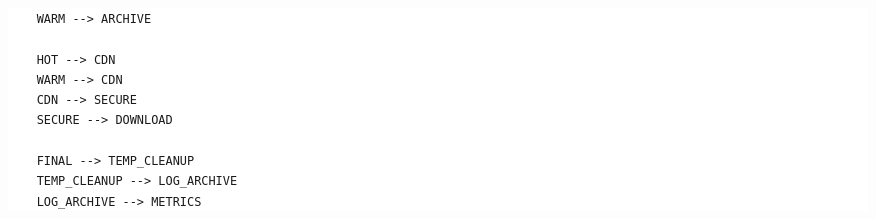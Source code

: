 ```mermaid
    WARM --> ARCHIVE

    HOT --> CDN
    WARM --> CDN
    CDN --> SECURE
    SECURE --> DOWNLOAD

    FINAL --> TEMP_CLEANUP
    TEMP_CLEANUP --> LOG_ARCHIVE
    LOG_ARCHIVE --> METRICS

```